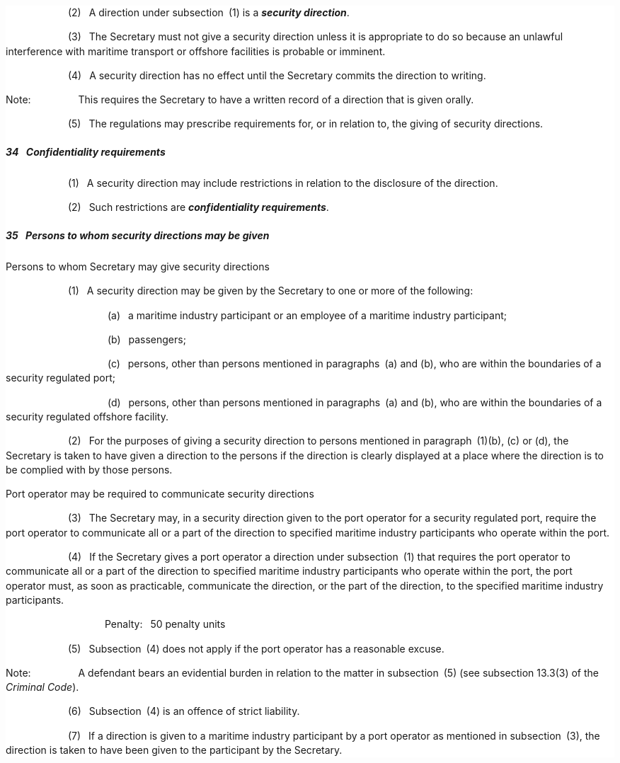              (2)  A direction under subsection (1) is a **_security direction_**.

             (3)  The Secretary must not give a security direction unless it is appropriate to do so because an unlawful interference with maritime transport or offshore facilities is probable or imminent.

             (4)  A security direction has no effect until the Secretary commits the direction to writing.

Note:          This requires the Secretary to have a written record of a direction that is given orally.

             (5)  The regulations may prescribe requirements for, or in relation to, the giving of security directions.

##### <a id="34"></a>34  Confidentiality requirements

             (1)  A security direction may include restrictions in relation to the disclosure of the direction.

             (2)  Such restrictions are **_confidentiality requirements_**.

##### <a id="35"></a>35  Persons to whom security directions may be given

Persons to whom Secretary may give security directions

             (1)  A security direction may be given by the Secretary to one or more of the following:

                     (a)  a maritime industry participant or an employee of a maritime industry participant;

                     (b)  passengers;

                     (c)  persons, other than persons mentioned in paragraphs (a) and (b), who are within the boundaries of a security regulated port;

                     (d)  persons, other than persons mentioned in paragraphs (a) and (b), who are within the boundaries of a security regulated offshore facility.

             (2)  For the purposes of giving a security direction to persons mentioned in paragraph (1)(b), (c) or (d), the Secretary is taken to have given a direction to the persons if the direction is clearly displayed at a place where the direction is to be complied with by those persons.

Port operator may be required to communicate security directions

             (3)  The Secretary may, in a security direction given to the port operator for a security regulated port, require the port operator to communicate all or a part of the direction to specified maritime industry participants who operate within the port.

             (4)  If the Secretary gives a port operator a direction under subsection (1) that requires the port operator to communicate all or a part of the direction to specified maritime industry participants who operate within the port, the port operator must, as soon as practicable, communicate the direction, or the part of the direction, to the specified maritime industry participants.

                    Penalty:  50 penalty units

             (5)  Subsection (4) does not apply if the port operator has a reasonable excuse.

Note:          A defendant bears an evidential burden in relation to the matter in subsection (5) (see subsection 13.3(3) of the _Criminal Code_).

             (6)  Subsection (4) is an offence of strict liability.

             (7)  If a direction is given to a maritime industry participant by a port operator as mentioned in subsection (3), the direction is taken to have been given to the participant by the Secretary.
